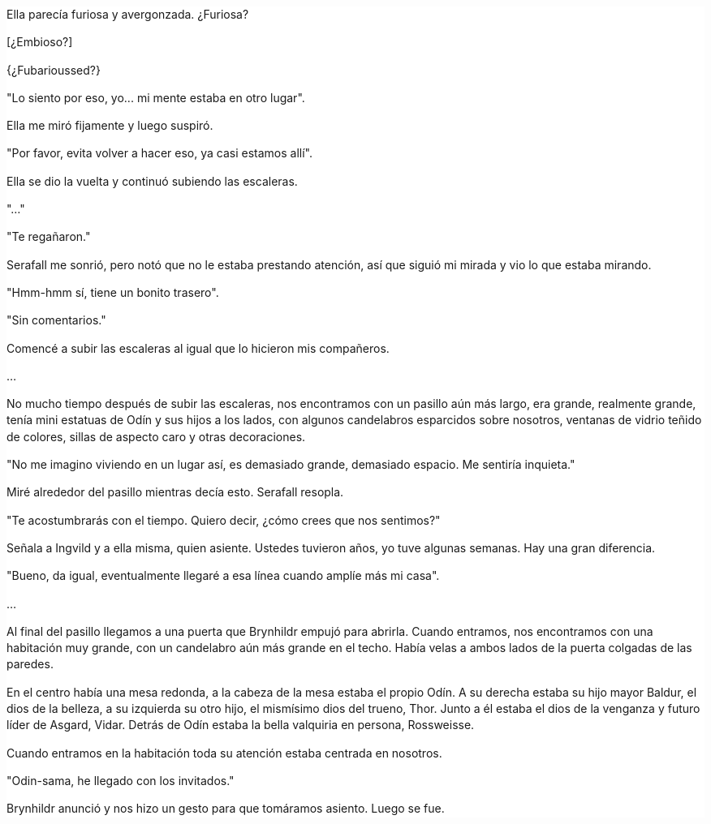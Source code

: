 Ella parecía furiosa y avergonzada. ¿Furiosa?

[¿Embioso?]

{¿Fubarioussed?}

"Lo siento por eso, yo... mi mente estaba en otro lugar".

Ella me miró fijamente y luego suspiró.

"Por favor, evita volver a hacer eso, ya casi estamos allí".

Ella se dio la vuelta y continuó subiendo las escaleras.

"…"

"Te regañaron."

Serafall me sonrió, pero notó que no le estaba prestando atención, así que siguió mi mirada y vio lo que estaba mirando.

"Hmm-hmm sí, tiene un bonito trasero".

"Sin comentarios."

Comencé a subir las escaleras al igual que lo hicieron mis compañeros.

…

No mucho tiempo después de subir las escaleras, nos encontramos con un pasillo aún más largo, era grande, realmente grande, tenía mini estatuas de Odín y sus hijos a los lados, con algunos candelabros esparcidos sobre nosotros, ventanas de vidrio teñido de colores, sillas de aspecto caro y otras decoraciones.

"No me imagino viviendo en un lugar así, es demasiado grande, demasiado espacio. Me sentiría inquieta."

Miré alrededor del pasillo mientras decía esto. Serafall resopla.

"Te acostumbrarás con el tiempo. Quiero decir, ¿cómo crees que nos sentimos?"

Señala a Ingvild y a ella misma, quien asiente. Ustedes tuvieron años, yo tuve algunas semanas. Hay una gran diferencia.

"Bueno, da igual, eventualmente llegaré a esa línea cuando amplíe más mi casa".

…

Al final del pasillo llegamos a una puerta que Brynhildr empujó para abrirla. Cuando entramos, nos encontramos con una habitación muy grande, con un candelabro aún más grande en el techo. Había velas a ambos lados de la puerta colgadas de las paredes.

En el centro había una mesa redonda, a la cabeza de la mesa estaba el propio Odín. A su derecha estaba su hijo mayor Baldur, el dios de la belleza, a su izquierda su otro hijo, el mismísimo dios del trueno, Thor. Junto a él estaba el dios de la venganza y futuro líder de Asgard, Vidar. Detrás de Odín estaba la bella valquiria en persona, Rossweisse.

Cuando entramos en la habitación toda su atención estaba centrada en nosotros.

"Odin-sama, he llegado con los invitados."

Brynhildr anunció y nos hizo un gesto para que tomáramos asiento. Luego se fue.
